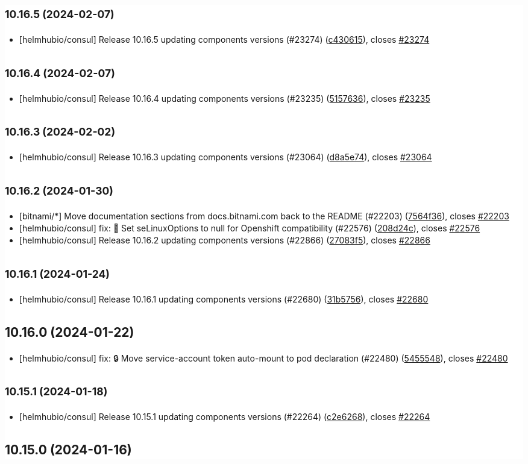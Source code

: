 ## <small>10.16.5 (2024-02-07)</small>

* [helmhubio/consul] Release 10.16.5 updating components versions (#23274) ([c430615](https://github.com/helmhub-io/charts/commit/c430615da13bdde4dcd93de6ee8bb8f7b3fbbc76)), closes [#23274](https://github.com/helmhub-io/charts/issues/23274)

## <small>10.16.4 (2024-02-07)</small>

* [helmhubio/consul] Release 10.16.4 updating components versions (#23235) ([5157636](https://github.com/helmhub-io/charts/commit/5157636e97a69445bb7e243ac7f216bdd5131c28)), closes [#23235](https://github.com/helmhub-io/charts/issues/23235)

## <small>10.16.3 (2024-02-02)</small>

* [helmhubio/consul] Release 10.16.3 updating components versions (#23064) ([d8a5e74](https://github.com/helmhub-io/charts/commit/d8a5e7420815b35029a04fbe90ceff91fd4f2d13)), closes [#23064](https://github.com/helmhub-io/charts/issues/23064)

## <small>10.16.2 (2024-01-30)</small>

* [bitnami/*] Move documentation sections from docs.bitnami.com back to the README (#22203) ([7564f36](https://github.com/helmhub-io/charts/commit/7564f36ca1e95ff30ee686652b7ab8690561a707)), closes [#22203](https://github.com/helmhub-io/charts/issues/22203)
* [helmhubio/consul] fix: :bug: Set seLinuxOptions to null for Openshift compatibility (#22576) ([208d24c](https://github.com/helmhub-io/charts/commit/208d24c75fa1e6c398d837b4020b3476c1e5108d)), closes [#22576](https://github.com/helmhub-io/charts/issues/22576)
* [helmhubio/consul] Release 10.16.2 updating components versions (#22866) ([27083f5](https://github.com/helmhub-io/charts/commit/27083f55869ed8341be20be2410d641cb582e77e)), closes [#22866](https://github.com/helmhub-io/charts/issues/22866)

## <small>10.16.1 (2024-01-24)</small>

* [helmhubio/consul] Release 10.16.1 updating components versions (#22680) ([31b5756](https://github.com/helmhub-io/charts/commit/31b57568776033217dbaff895365befae5c441a3)), closes [#22680](https://github.com/helmhub-io/charts/issues/22680)

## 10.16.0 (2024-01-22)

* [helmhubio/consul] fix: :lock: Move service-account token auto-mount to pod declaration (#22480) ([5455548](https://github.com/helmhub-io/charts/commit/54555487fe0969daecee944e1be02f848c073b84)), closes [#22480](https://github.com/helmhub-io/charts/issues/22480)

## <small>10.15.1 (2024-01-18)</small>

* [helmhubio/consul] Release 10.15.1 updating components versions (#22264) ([c2e6268](https://github.com/helmhub-io/charts/commit/c2e6268dcf0f40f8055e03998060271c98468f74)), closes [#22264](https://github.com/helmhub-io/charts/issues/22264)

## 10.15.0 (2024-01-16)
